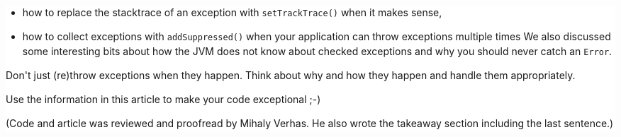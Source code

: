 - how to replace the stacktrace of an exception with `setTrackTrace()` when it makes sense,

- how to collect exceptions with `addSuppressed()` when your application can throw exceptions multiple times We also
discussed some interesting bits about how the JVM does not know about checked exceptions and why you should never catch
an `Error`.

Don't just (re)throw exceptions when they happen. Think about why and how they happen and handle them appropriately.

Use the information in this article to make your code exceptional ;-)

(Code and article was reviewed and proofread by Mihaly Verhas. He also wrote the takeaway section including the last
sentence.)

